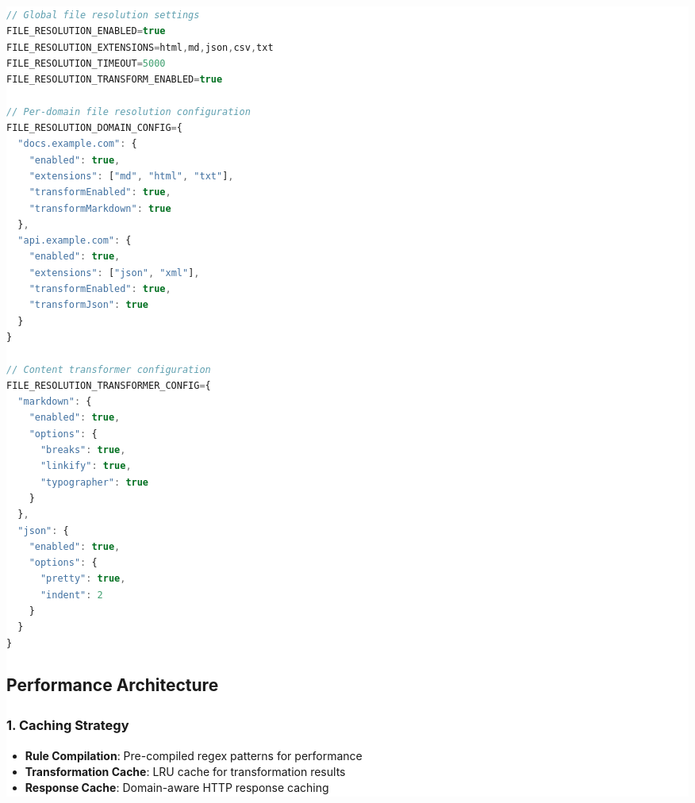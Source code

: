 ```javascript
// Global file resolution settings
FILE_RESOLUTION_ENABLED=true
FILE_RESOLUTION_EXTENSIONS=html,md,json,csv,txt
FILE_RESOLUTION_TIMEOUT=5000
FILE_RESOLUTION_TRANSFORM_ENABLED=true

// Per-domain file resolution configuration
FILE_RESOLUTION_DOMAIN_CONFIG={
  "docs.example.com": {
    "enabled": true,
    "extensions": ["md", "html", "txt"],
    "transformEnabled": true,
    "transformMarkdown": true
  },
  "api.example.com": {
    "enabled": true,
    "extensions": ["json", "xml"],
    "transformEnabled": true,
    "transformJson": true
  }
}

// Content transformer configuration
FILE_RESOLUTION_TRANSFORMER_CONFIG={
  "markdown": {
    "enabled": true,
    "options": {
      "breaks": true,
      "linkify": true,
      "typographer": true
    }
  },
  "json": {
    "enabled": true,
    "options": {
      "pretty": true,
      "indent": 2
    }
  }
}
```

## Performance Architecture

### 1. Caching Strategy

- **Rule Compilation**: Pre-compiled regex patterns for performance
- **Transformation Cache**: LRU cache for transformation results
- **Response Cache**: Domain-aware HTTP response caching
